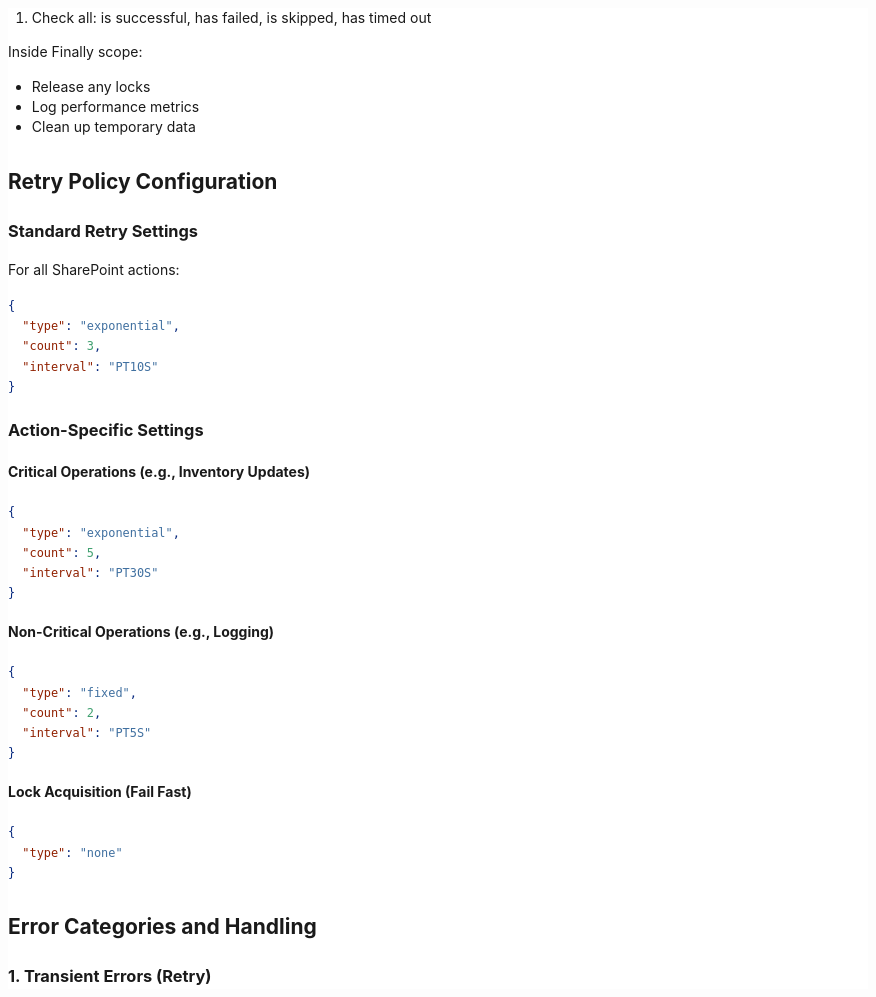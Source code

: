 1. Check all: is successful, has failed, is skipped, has timed out

Inside Finally scope:

- Release any locks
- Log performance metrics
- Clean up temporary data

## Retry Policy Configuration

### Standard Retry Settings

For all SharePoint actions:

```json
{
  "type": "exponential",
  "count": 3,
  "interval": "PT10S"
}
```

### Action-Specific Settings

#### Critical Operations (e.g., Inventory Updates)

```json
{
  "type": "exponential",
  "count": 5,
  "interval": "PT30S"
}
```

#### Non-Critical Operations (e.g., Logging)

```json
{
  "type": "fixed",
  "count": 2,
  "interval": "PT5S"
}
```

#### Lock Acquisition (Fail Fast)

```json
{
  "type": "none"
}
```

## Error Categories and Handling

### 1. Transient Errors (Retry)
